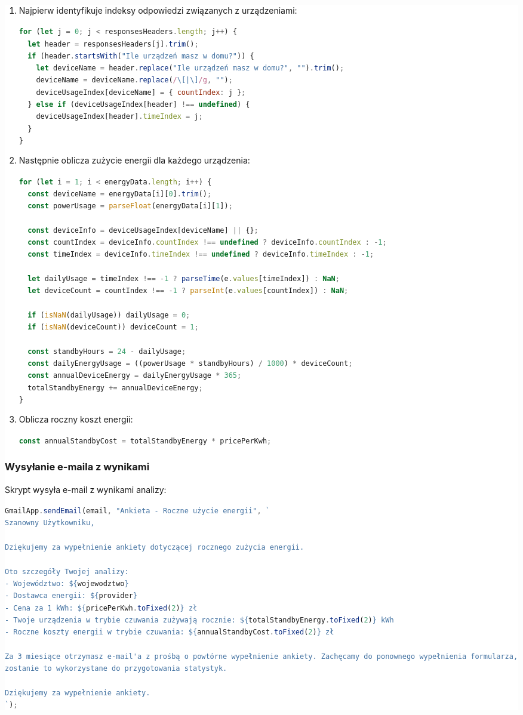 1. Najpierw identyfikuje indeksy odpowiedzi związanych z urządzeniami:
   ```javascript
   for (let j = 0; j < responsesHeaders.length; j++) {
     let header = responsesHeaders[j].trim();
     if (header.startsWith("Ile urządzeń masz w domu?")) {
       let deviceName = header.replace("Ile urządzeń masz w domu?", "").trim();
       deviceName = deviceName.replace(/\[|\]/g, "");
       deviceUsageIndex[deviceName] = { countIndex: j };
     } else if (deviceUsageIndex[header] !== undefined) {
       deviceUsageIndex[header].timeIndex = j;
     }
   }
   ```

2. Następnie oblicza zużycie energii dla każdego urządzenia:
   ```javascript
   for (let i = 1; i < energyData.length; i++) {
     const deviceName = energyData[i][0].trim();
     const powerUsage = parseFloat(energyData[i][1]);

     const deviceInfo = deviceUsageIndex[deviceName] || {};
     const countIndex = deviceInfo.countIndex !== undefined ? deviceInfo.countIndex : -1;
     const timeIndex = deviceInfo.timeIndex !== undefined ? deviceInfo.timeIndex : -1;

     let dailyUsage = timeIndex !== -1 ? parseTime(e.values[timeIndex]) : NaN;
     let deviceCount = countIndex !== -1 ? parseInt(e.values[countIndex]) : NaN;

     if (isNaN(dailyUsage)) dailyUsage = 0;
     if (isNaN(deviceCount)) deviceCount = 1;

     const standbyHours = 24 - dailyUsage;
     const dailyEnergyUsage = ((powerUsage * standbyHours) / 1000) * deviceCount;
     const annualDeviceEnergy = dailyEnergyUsage * 365;
     totalStandbyEnergy += annualDeviceEnergy;
   }
   ```

3. Oblicza roczny koszt energii:
   ```javascript
   const annualStandbyCost = totalStandbyEnergy * pricePerKwh;
   ```

### Wysyłanie e-maila z wynikami

Skrypt wysyła e-mail z wynikami analizy:

```javascript
GmailApp.sendEmail(email, "Ankieta - Roczne użycie energii", `
Szanowny Użytkowniku,

Dziękujemy za wypełnienie ankiety dotyczącej rocznego zużycia energii.

Oto szczegóły Twojej analizy:
- Województwo: ${wojewodztwo}
- Dostawca energii: ${provider}
- Cena za 1 kWh: ${pricePerKwh.toFixed(2)} zł
- Twoje urządzenia w trybie czuwania zużywają rocznie: ${totalStandbyEnergy.toFixed(2)} kWh
- Roczne koszty energii w trybie czuwania: ${annualStandbyCost.toFixed(2)} zł

Za 3 miesiące otrzymasz e-mail'a z prośbą o powtórne wypełnienie ankiety. Zachęcamy do ponownego wypełnienia formularza, zostanie to wykorzystane do przygotowania statystyk.

Dziękujemy za wypełnienie ankiety.
`);
```

